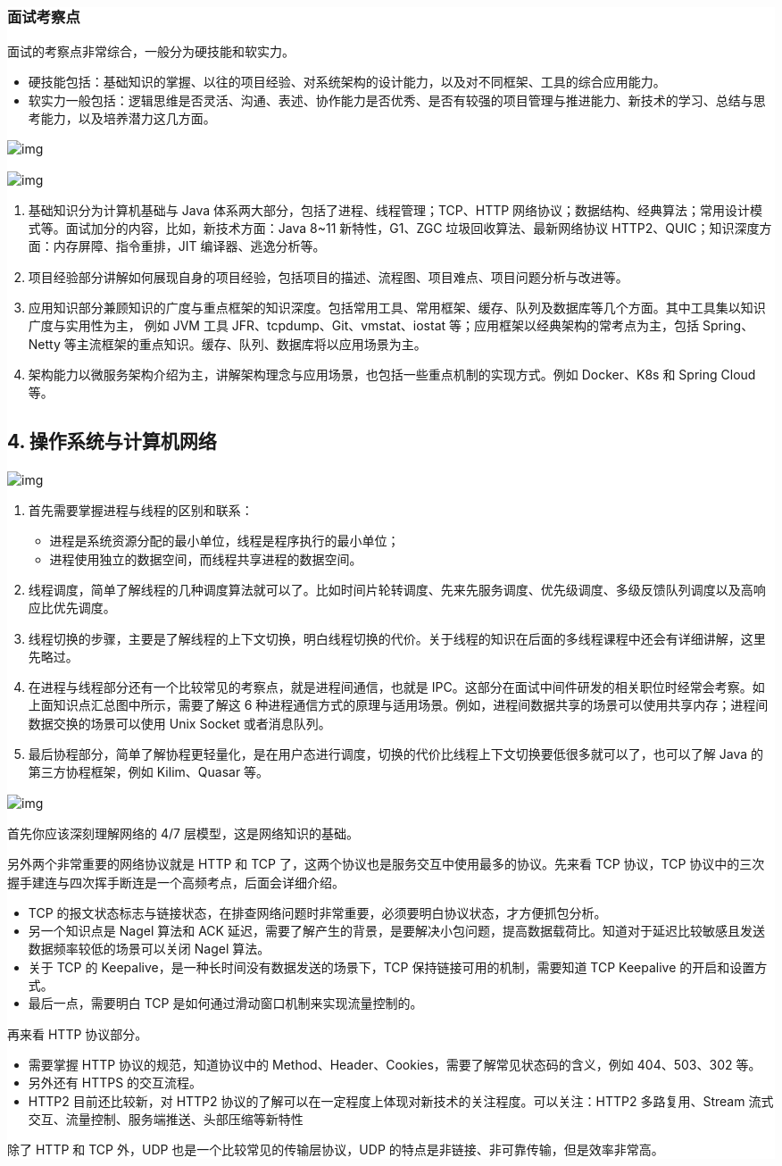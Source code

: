 ### 面试考察点

面试的考察点非常综合，一般分为硬技能和软实力。

- 硬技能包括：基础知识的掌握、以往的项目经验、对系统架构的设计能力，以及对不同框架、工具的综合应用能力。
- 软实力一般包括：逻辑思维是否灵活、沟通、表述、协作能力是否优秀、是否有较强的项目管理与推进能力、新技术的学习、总结与思考能力，以及培养潜力这几方面。

![img](http://s0.lgstatic.com/i/image2/M01/89/7A/CgotOV12QGeAMyl9AAChmvajJmw343.png)

![img](http://s0.lgstatic.com/i/image2/M01/89/5A/CgoB5l12QGeAX1jpAADXc8NHFMU588.png)

1. 基础知识分为计算机基础与 Java 体系两大部分，包括了进程、线程管理；TCP、HTTP 网络协议；数据结构、经典算法；常用设计模式等。面试加分的内容，比如，新技术方面：Java 8~11 新特性，G1、ZGC 垃圾回收算法、最新网络协议 HTTP2、QUIC；知识深度方面：内存屏障、指令重排，JIT 编译器、逃逸分析等。

2. 项目经验部分讲解如何展现自身的项目经验，包括项目的描述、流程图、项目难点、项目问题分析与改进等。

3. 应用知识部分兼顾知识的广度与重点框架的知识深度。包括常用工具、常用框架、缓存、队列及数据库等几个方面。其中工具集以知识广度与实用性为主， 例如 JVM 工具 JFR、tcpdump、Git、vmstat、iostat 等；应用框架以经典架构的常考点为主，包括 Spring、Netty 等主流框架的重点知识。缓存、队列、数据库将以应用场景为主。

4. 架构能力以微服务架构介绍为主，讲解架构理念与应用场景，也包括一些重点机制的实现方式。例如 Docker、K8s 和 Spring Cloud 等。



## 4. 操作系统与计算机网络

![img](http://s0.lgstatic.com/i/image2/M01/8A/6E/CgotOV13hveADW6kAAHI_mwTaq0672.png)

1. 首先需要掌握进程与线程的区别和联系：
   - 进程是系统资源分配的最小单位，线程是程序执行的最小单位；
   - 进程使用独立的数据空间，而线程共享进程的数据空间。

2. 线程调度，简单了解线程的几种调度算法就可以了。比如时间片轮转调度、先来先服务调度、优先级调度、多级反馈队列调度以及高响应比优先调度。

3. 线程切换的步骤，主要是了解线程的上下文切换，明白线程切换的代价。关于线程的知识在后面的多线程课程中还会有详细讲解，这里先略过。

4. 在进程与线程部分还有一个比较常见的考察点，就是进程间通信，也就是 IPC。这部分在面试中间件研发的相关职位时经常会考察。如上面知识点汇总图中所示，需要了解这 6 种进程通信方式的原理与适用场景。例如，进程间数据共享的场景可以使用共享内存；进程间数据交换的场景可以使用 Unix Socket 或者消息队列。

4. 最后协程部分，简单了解协程更轻量化，是在用户态进行调度，切换的代价比线程上下文切换要低很多就可以了，也可以了解 Java 的第三方协程框架，例如 Kilim、Quasar 等。

![img](http://s0.lgstatic.com/i/image2/M01/8A/4E/CgoB5l13hviANIAQAAJGI9kixgc615.png)

首先你应该深刻理解网络的 4/7 层模型，这是网络知识的基础。 

另外两个非常重要的网络协议就是 HTTP 和 TCP 了，这两个协议也是服务交互中使用最多的协议。先来看 TCP 协议，TCP 协议中的三次握手建连与四次挥手断连是一个高频考点，后面会详细介绍。

- TCP 的报文状态标志与链接状态，在排查网络问题时非常重要，必须要明白协议状态，才方便抓包分析。
- 另一个知识点是 Nagel 算法和 ACK 延迟，需要了解产生的背景，是要解决小包问题，提高数据载荷比。知道对于延迟比较敏感且发送数据频率较低的场景可以关闭 Nagel 算法。
- 关于 TCP 的 Keepalive，是一种长时间没有数据发送的场景下，TCP 保持链接可用的机制，需要知道 TCP Keepalive 的开启和设置方式。
- 最后一点，需要明白 TCP 是如何通过滑动窗口机制来实现流量控制的。

再来看 HTTP 协议部分。

- 需要掌握 HTTP 协议的规范，知道协议中的 Method、Header、Cookies，需要了解常见状态码的含义，例如 404、503、302 等。
- 另外还有 HTTPS 的交互流程。
- HTTP2 目前还比较新，对 HTTP2 协议的了解可以在一定程度上体现对新技术的关注程度。可以关注：HTTP2 多路复用、Stream 流式交互、流量控制、服务端推送、头部压缩等新特性

除了 HTTP 和 TCP 外，UDP 也是一个比较常见的传输层协议，UDP 的特点是非链接、非可靠传输，但是效率非常高。
